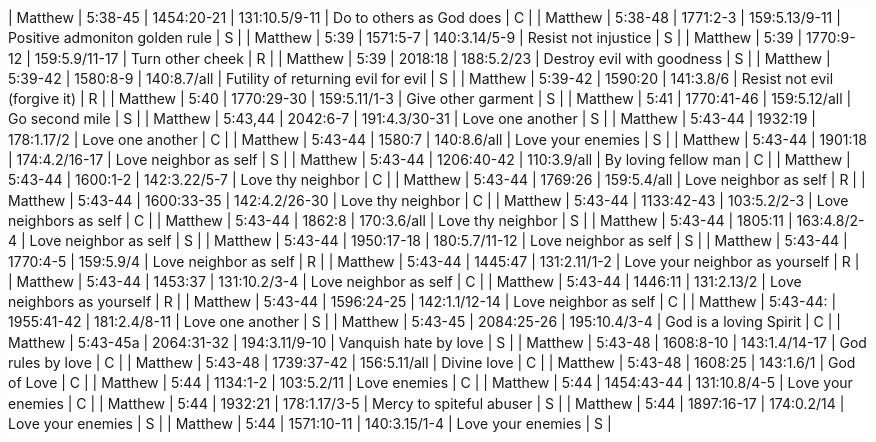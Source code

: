| Matthew | 5:38-45        | 1454:20-21  | 131:10.5/9-11  | Do to others as God does               | C    |
| Matthew | 5:38-48        | 1771:2-3    | 159:5.13/9-11  | Positive admoniton golden rule         | S    |
| Matthew | 5:39           | 1571:5-7    | 140:3.14/5-9   | Resist not injustice                   | S    |
| Matthew | 5:39           | 1770:9-12   | 159:5.9/11-17  | Turn other cheek                       | R    |
| Matthew | 5:39           | 2018:18     | 188:5.2/23     | Destroy evil with goodness             | S    |
| Matthew | 5:39-42        | 1580:8-9    | 140:8.7/all    | Futility of returning evil for evil    | S    |
| Matthew | 5:39-42        | 1590:20     | 141:3.8/6      | Resist not evil (forgive it)           | R    |
| Matthew | 5:40           | 1770:29-30  | 159:5.11/1-3   | Give other garment                     | S    |
| Matthew | 5:41           | 1770:41-46  | 159:5.12/all   | Go second mile                         | S    |
| Matthew | 5:43,44        | 2042:6-7    | 191:4.3/30-31  | Love one another                       | S    |
| Matthew | 5:43-44        | 1932:19     | 178:1.17/2     | Love one another                       | C    |
| Matthew | 5:43-44        | 1580:7      | 140:8.6/all    | Love your enemies                      | S    |
| Matthew | 5:43-44        | 1901:18     | 174:4.2/16-17  | Love neighbor as self                  | S    |
| Matthew | 5:43-44        | 1206:40-42  | 110:3.9/all    | By loving fellow man                   | C    |
| Matthew | 5:43-44        | 1600:1-2    | 142:3.22/5-7   | Love thy neighbor                      | C    |
| Matthew | 5:43-44        | 1769:26     | 159:5.4/all    | Love neighbor as self                  | R    |
| Matthew | 5:43-44        | 1600:33-35  | 142:4.2/26-30  | Love thy neighbor                      | C    |
| Matthew | 5:43-44        | 1133:42-43  | 103:5.2/2-3    | Love neighbors as self                 | C    |
| Matthew | 5:43-44        | 1862:8      | 170:3.6/all    | Love thy neighbor                      | S    |
| Matthew | 5:43-44        | 1805:11     | 163:4.8/2-4    | Love neighbor as self                  | S    |
| Matthew | 5:43-44        | 1950:17-18  | 180:5.7/11-12  | Love neighbor as self                  | S    |
| Matthew | 5:43-44        | 1770:4-5    | 159:5.9/4      | Love neighbor as self                  | R    |
| Matthew | 5:43-44        | 1445:47     | 131:2.11/1-2   | Love your neighbor as yourself         | R    |
| Matthew | 5:43-44        | 1453:37     | 131:10.2/3-4   | Love neighbor as self                  | C    |
| Matthew | 5:43-44        | 1446:11     | 131:2.13/2     | Love neighbors as yourself             | R    |
| Matthew | 5:43-44        | 1596:24-25  | 142:1.1/12-14  | Love neighbor as self                  | C    |
| Matthew | 5:43-44:       | 1955:41-42  | 181:2.4/8-11   | Love one another                       | S    |
| Matthew | 5:43-45        | 2084:25-26  | 195:10.4/3-4   | God is a loving Spirit                 | C    |
| Matthew | 5:43-45a       | 2064:31-32  | 194:3.11/9-10  | Vanquish hate by love                  | S    |
| Matthew | 5:43-48        | 1608:8-10   | 143:1.4/14-17  | God rules by love                      | C    |
| Matthew | 5:43-48        | 1739:37-42  | 156:5.11/all   | Divine love                            | C    |
| Matthew | 5:43-48        | 1608:25     | 143:1.6/1      | God of Love                            | C    |
| Matthew | 5:44           | 1134:1-2    | 103:5.2/11     | Love enemies                           | C    |
| Matthew | 5:44           | 1454:43-44  | 131:10.8/4-5   | Love your enemies                      | C    |
| Matthew | 5:44           | 1932:21     | 178:1.17/3-5   | Mercy to spiteful abuser               | S    |
| Matthew | 5:44           | 1897:16-17  | 174:0.2/14     | Love your enemies                      | S    |
| Matthew | 5:44           | 1571:10-11  | 140:3.15/1-4   | Love your enemies                      | S    |